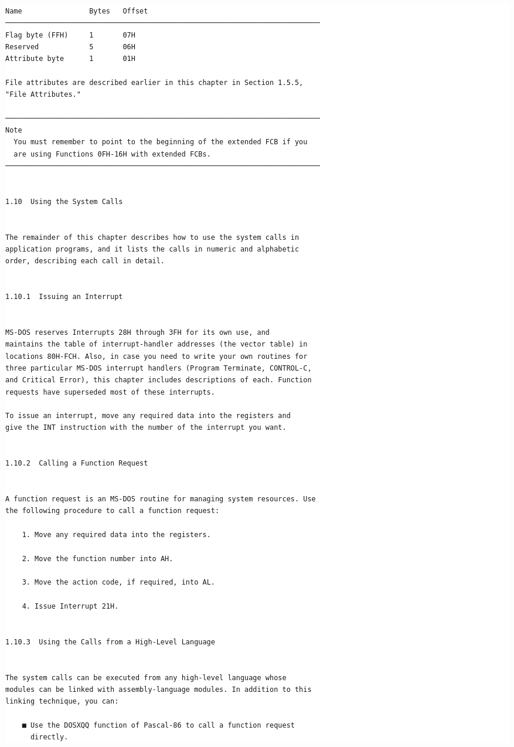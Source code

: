 	Name                Bytes   Offset
	───────────────────────────────────────────────────────────────────────────
	Flag byte (FFH)     1       07H
	Reserved            5       06H
	Attribute byte      1       01H
	
	File attributes are described earlier in this chapter in Section 1.5.5,
	"File Attributes."
	
	───────────────────────────────────────────────────────────────────────────
	Note
	  You must remember to point to the beginning of the extended FCB if you
	  are using Functions 0FH-16H with extended FCBs.
	───────────────────────────────────────────────────────────────────────────
	
	
	1.10  Using the System Calls
	
	
	The remainder of this chapter describes how to use the system calls in
	application programs, and it lists the calls in numeric and alphabetic
	order, describing each call in detail.
	
	
	1.10.1  Issuing an Interrupt
	
	
	MS-DOS reserves Interrupts 28H through 3FH for its own use, and
	maintains the table of interrupt-handler addresses (the vector table) in
	locations 80H-FCH. Also, in case you need to write your own routines for
	three particular MS-DOS interrupt handlers (Program Terminate, CONTROL-C,
	and Critical Error), this chapter includes descriptions of each. Function
	requests have superseded most of these interrupts.
	
	To issue an interrupt, move any required data into the registers and
	give the INT instruction with the number of the interrupt you want.
	
	
	1.10.2  Calling a Function Request
	
	
	A function request is an MS-DOS routine for managing system resources. Use
	the following procedure to call a function request:
	
	    1. Move any required data into the registers.
	
	    2. Move the function number into AH.
	
	    3. Move the action code, if required, into AL.
	
	    4. Issue Interrupt 21H.
	
	
	1.10.3  Using the Calls from a High-Level Language
	
	
	The system calls can be executed from any high-level language whose
	modules can be linked with assembly-language modules. In addition to this
	linking technique, you can:
	
	    ■ Use the DOSXQQ function of Pascal-86 to call a function request
	      directly.
	